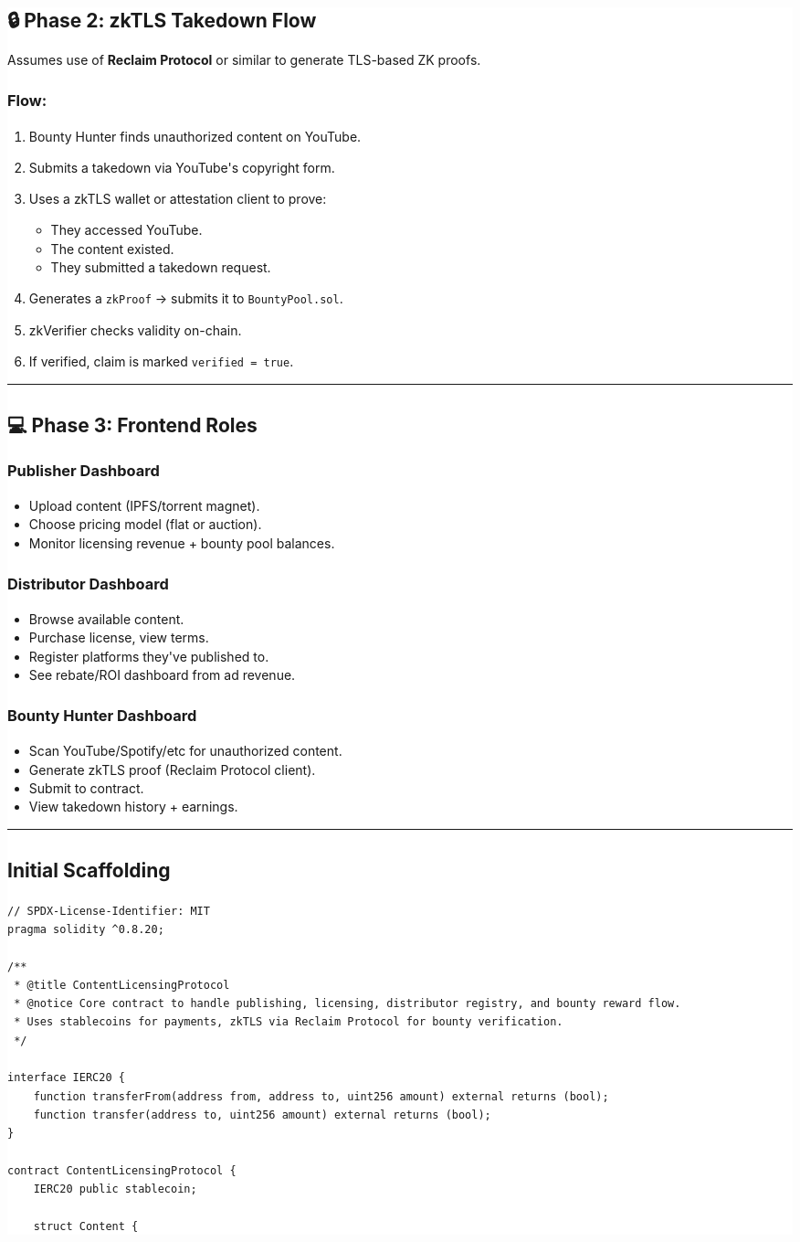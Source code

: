 ## 🔒 Phase 2: zkTLS Takedown Flow

Assumes use of **Reclaim Protocol** or similar to generate TLS-based ZK proofs.

### Flow:

1. Bounty Hunter finds unauthorized content on YouTube.
2. Submits a takedown via YouTube's copyright form.
3. Uses a zkTLS wallet or attestation client to prove:

   * They accessed YouTube.
   * The content existed.
   * They submitted a takedown request.
4. Generates a `zkProof` → submits it to `BountyPool.sol`.
5. zkVerifier checks validity on-chain.
6. If verified, claim is marked `verified = true`.

---

## 💻 Phase 3: Frontend Roles

### **Publisher Dashboard**

* Upload content (IPFS/torrent magnet).
* Choose pricing model (flat or auction).
* Monitor licensing revenue + bounty pool balances.

### **Distributor Dashboard**

* Browse available content.
* Purchase license, view terms.
* Register platforms they've published to.
* See rebate/ROI dashboard from ad revenue.

### **Bounty Hunter Dashboard**

* Scan YouTube/Spotify/etc for unauthorized content.
* Generate zkTLS proof (Reclaim Protocol client).
* Submit to contract.
* View takedown history + earnings.
---

## Initial Scaffolding
```solidity
// SPDX-License-Identifier: MIT
pragma solidity ^0.8.20;

/**
 * @title ContentLicensingProtocol
 * @notice Core contract to handle publishing, licensing, distributor registry, and bounty reward flow.
 * Uses stablecoins for payments, zkTLS via Reclaim Protocol for bounty verification.
 */

interface IERC20 {
    function transferFrom(address from, address to, uint256 amount) external returns (bool);
    function transfer(address to, uint256 amount) external returns (bool);
}

contract ContentLicensingProtocol {
    IERC20 public stablecoin;

    struct Content {
```